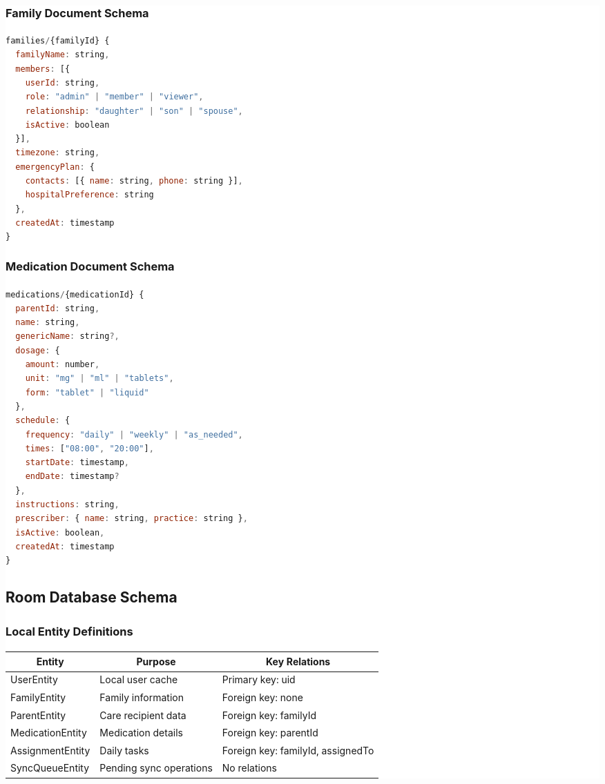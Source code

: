### Family Document Schema
```javascript
families/{familyId} {
  familyName: string,
  members: [{
    userId: string,
    role: "admin" | "member" | "viewer",
    relationship: "daughter" | "son" | "spouse",
    isActive: boolean
  }],
  timezone: string,
  emergencyPlan: {
    contacts: [{ name: string, phone: string }],
    hospitalPreference: string
  },
  createdAt: timestamp
}
```

### Medication Document Schema
```javascript
medications/{medicationId} {
  parentId: string,
  name: string,
  genericName: string?,
  dosage: {
    amount: number,
    unit: "mg" | "ml" | "tablets",
    form: "tablet" | "liquid"
  },
  schedule: {
    frequency: "daily" | "weekly" | "as_needed",
    times: ["08:00", "20:00"],
    startDate: timestamp,
    endDate: timestamp?
  },
  instructions: string,
  prescriber: { name: string, practice: string },
  isActive: boolean,
  createdAt: timestamp
}
```

## Room Database Schema

### Local Entity Definitions
| Entity | Purpose | Key Relations |
|--------|---------|---------------|
| UserEntity | Local user cache | Primary key: uid |
| FamilyEntity | Family information | Foreign key: none |
| ParentEntity | Care recipient data | Foreign key: familyId |
| MedicationEntity | Medication details | Foreign key: parentId |
| AssignmentEntity | Daily tasks | Foreign key: familyId, assignedTo |
| SyncQueueEntity | Pending sync operations | No relations |
